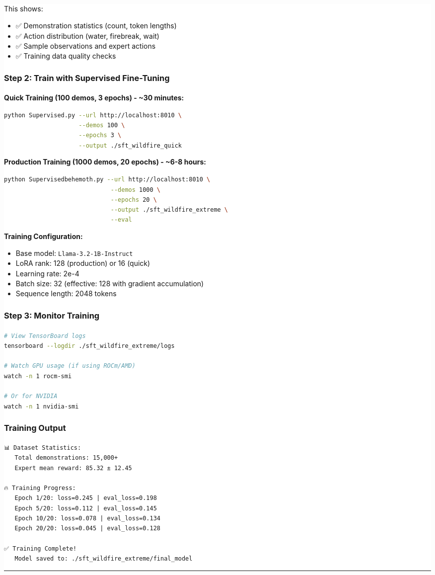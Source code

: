 This shows:
- ✅ Demonstration statistics (count, token lengths)
- ✅ Action distribution (water, firebreak, wait)
- ✅ Sample observations and expert actions
- ✅ Training data quality checks

### Step 2: Train with Supervised Fine-Tuning

**Quick Training (100 demos, 3 epochs) - ~30 minutes:**

```bash
python Supervised.py --url http://localhost:8010 \
                     --demos 100 \
                     --epochs 3 \
                     --output ./sft_wildfire_quick
```

**Production Training (1000 demos, 20 epochs) - ~6-8 hours:**

```bash
python Supervisedbehemoth.py --url http://localhost:8010 \
                              --demos 1000 \
                              --epochs 20 \
                              --output ./sft_wildfire_extreme \
                              --eval
```

**Training Configuration:**
- Base model: `Llama-3.2-1B-Instruct`
- LoRA rank: 128 (production) or 16 (quick)
- Learning rate: 2e-4
- Batch size: 32 (effective: 128 with gradient accumulation)
- Sequence length: 2048 tokens

### Step 3: Monitor Training

```bash
# View TensorBoard logs
tensorboard --logdir ./sft_wildfire_extreme/logs

# Watch GPU usage (if using ROCm/AMD)
watch -n 1 rocm-smi

# Or for NVIDIA
watch -n 1 nvidia-smi
```

### Training Output

```
📊 Dataset Statistics:
   Total demonstrations: 15,000+
   Expert mean reward: 85.32 ± 12.45
   
🔥 Training Progress:
   Epoch 1/20: loss=0.245 | eval_loss=0.198
   Epoch 5/20: loss=0.112 | eval_loss=0.145
   Epoch 10/20: loss=0.078 | eval_loss=0.134
   Epoch 20/20: loss=0.045 | eval_loss=0.128
   
✅ Training Complete!
   Model saved to: ./sft_wildfire_extreme/final_model
```

---